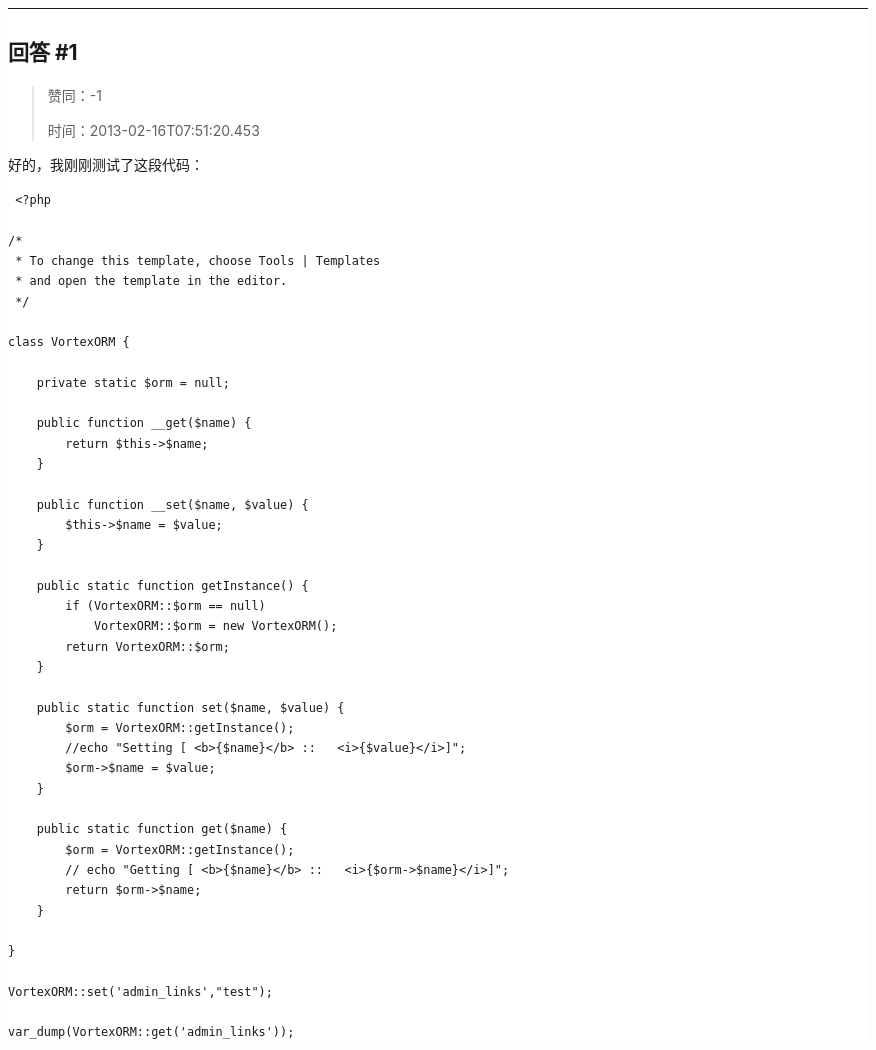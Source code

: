 * * *

## 回答 #1

> 赞同：-1
> 
> 时间：2013-02-16T07:51:20.453

好的，我刚刚测试了这段代码：

```
 <?php

/*
 * To change this template, choose Tools | Templates
 * and open the template in the editor.
 */

class VortexORM {

    private static $orm = null;

    public function __get($name) {
        return $this->$name;
    }

    public function __set($name, $value) {
        $this->$name = $value;
    }

    public static function getInstance() {
        if (VortexORM::$orm == null)
            VortexORM::$orm = new VortexORM();
        return VortexORM::$orm;
    }

    public static function set($name, $value) {
        $orm = VortexORM::getInstance();
        //echo "Setting [ <b>{$name}</b> ::   <i>{$value}</i>]";
        $orm->$name = $value;
    }

    public static function get($name) {
        $orm = VortexORM::getInstance();
        // echo "Getting [ <b>{$name}</b> ::   <i>{$orm->$name}</i>]";
        return $orm->$name;
    }

}

VortexORM::set('admin_links',"test");

var_dump(VortexORM::get('admin_links')); 
```
